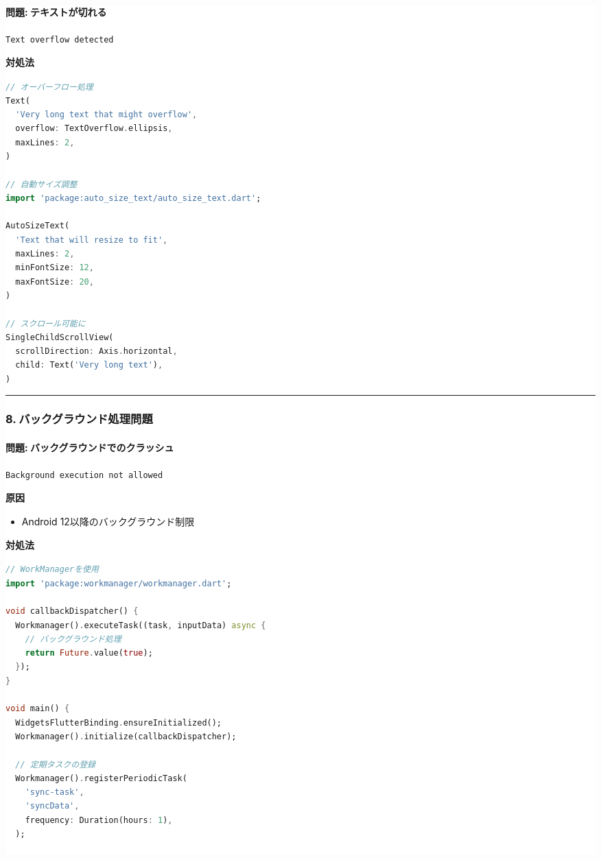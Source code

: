 #### 問題: テキストが切れる
```
Text overflow detected
```

**対処法**
```dart
// オーバーフロー処理
Text(
  'Very long text that might overflow',
  overflow: TextOverflow.ellipsis,
  maxLines: 2,
)

// 自動サイズ調整
import 'package:auto_size_text/auto_size_text.dart';

AutoSizeText(
  'Text that will resize to fit',
  maxLines: 2,
  minFontSize: 12,
  maxFontSize: 20,
)

// スクロール可能に
SingleChildScrollView(
  scrollDirection: Axis.horizontal,
  child: Text('Very long text'),
)
```

---

### 8. バックグラウンド処理問題

#### 問題: バックグラウンドでのクラッシュ
```
Background execution not allowed
```

**原因**
- Android 12以降のバックグラウンド制限

**対処法**
```dart
// WorkManagerを使用
import 'package:workmanager/workmanager.dart';

void callbackDispatcher() {
  Workmanager().executeTask((task, inputData) async {
    // バックグラウンド処理
    return Future.value(true);
  });
}

void main() {
  WidgetsFlutterBinding.ensureInitialized();
  Workmanager().initialize(callbackDispatcher);
  
  // 定期タスクの登録
  Workmanager().registerPeriodicTask(
    'sync-task',
    'syncData',
    frequency: Duration(hours: 1),
  );
  
```
